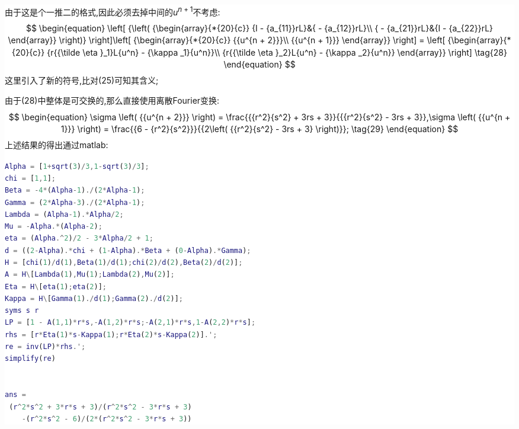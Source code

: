 由于这是个一推二的格式,因此必须去掉中间的$u^{n+1}$不考虑:
$$
\begin{equation}
\left[ {\left( {\begin{array}{*{20}{c}}
{I - {a_{11}}rL}&{ - {a_{12}}rL}\\
{ - {a_{21}}rL}&{I - {a_{22}}rL}
\end{array}} \right)} \right]\left[ {\begin{array}{*{20}{c}}
{{u^{n + 2}}}\\
{{u^{n + 1}}}
\end{array}} \right] = \left[ {\begin{array}{*{20}{c}}
{r{{\tilde \eta }_1}L{u^n} - {\kappa _1}{u^n}}\\
{r{{\tilde \eta }_2}L{u^n} - {\kappa _2}{u^n}}
\end{array}} \right]
\tag{28}
\end{equation}
$$
这里引入了新的符号,比对(25)可知其含义;

由于(28)中整体是可交换的,那么直接使用离散Fourier变换:
$$
\begin{equation}
\sigma \left( {{u^{n + 2}}} \right) = \frac{{{r^2}{s^2} + 3rs + 3}}{{{r^2}{s^2} - 3rs + 3}},\sigma \left( {{u^{n + 1}}} \right) = \frac{{6 - {r^2}{s^2}}}{{2\left( {{r^2}{s^2} - 3rs + 3} \right)}};
\tag{29}
\end{equation}
$$
上述结果的得出通过matlab:

```matlab
Alpha = [1+sqrt(3)/3,1-sqrt(3)/3];
chi = [1,1];
Beta = -4*(Alpha-1)./(2*Alpha-1);
Gamma = (2*Alpha-3)./(2*Alpha-1);
Lambda = (Alpha-1).*Alpha/2;
Mu = -Alpha.*(Alpha-2);
eta = (Alpha.^2)/2 - 3*Alpha/2 + 1;
d = ((2-Alpha).*chi + (1-Alpha).*Beta + (0-Alpha).*Gamma);
H = [chi(1)/d(1),Beta(1)/d(1);chi(2)/d(2),Beta(2)/d(2)];
A = H\[Lambda(1),Mu(1);Lambda(2),Mu(2)];
Eta = H\[eta(1);eta(2)];
Kappa = H\[Gamma(1)./d(1);Gamma(2)./d(2)];
syms s r
LP = [1 - A(1,1)*r*s,-A(1,2)*r*s;-A(2,1)*r*s,1-A(2,2)*r*s];
rhs = [r*Eta(1)*s-Kappa(1);r*Eta(2)*s-Kappa(2)].';
re = inv(LP)*rhs.';
simplify(re)


ans =
 (r^2*s^2 + 3*r*s + 3)/(r^2*s^2 - 3*r*s + 3)
    -(r^2*s^2 - 6)/(2*(r^2*s^2 - 3*r*s + 3))
```
